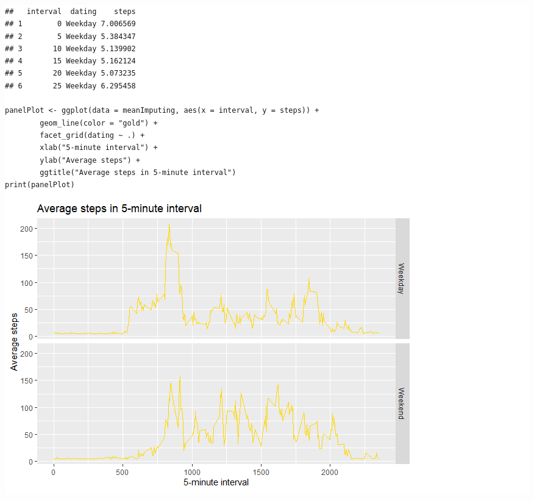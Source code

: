     ##   interval  dating    steps
    ## 1        0 Weekday 7.006569
    ## 2        5 Weekday 5.384347
    ## 3       10 Weekday 5.139902
    ## 4       15 Weekday 5.162124
    ## 5       20 Weekday 5.073235
    ## 6       25 Weekday 6.295458

    panelPlot <- ggplot(data = meanImputing, aes(x = interval, y = steps)) +
            geom_line(color = "gold") +
            facet_grid(dating ~ .) +
            xlab("5-minute interval") +
            ylab("Average steps") +
            ggtitle("Average steps in 5-minute interval")
    print(panelPlot)

![](PA1_template_files/figure-markdown_strict/panelplot-1.png)

